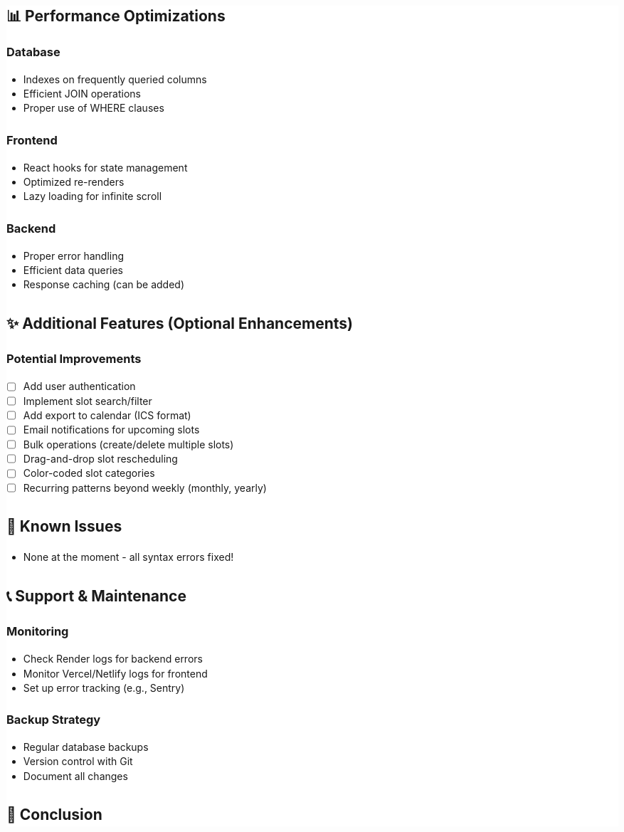## 📊 Performance Optimizations

### Database
- Indexes on frequently queried columns
- Efficient JOIN operations
- Proper use of WHERE clauses

### Frontend
- React hooks for state management
- Optimized re-renders
- Lazy loading for infinite scroll

### Backend
- Proper error handling
- Efficient data queries
- Response caching (can be added)

## ✨ Additional Features (Optional Enhancements)

### Potential Improvements
- [ ] Add user authentication
- [ ] Implement slot search/filter
- [ ] Add export to calendar (ICS format)
- [ ] Email notifications for upcoming slots
- [ ] Bulk operations (create/delete multiple slots)
- [ ] Drag-and-drop slot rescheduling
- [ ] Color-coded slot categories
- [ ] Recurring patterns beyond weekly (monthly, yearly)

## 🐛 Known Issues
- None at the moment - all syntax errors fixed!

## 📞 Support & Maintenance

### Monitoring
- Check Render logs for backend errors
- Monitor Vercel/Netlify logs for frontend
- Set up error tracking (e.g., Sentry)

### Backup Strategy
- Regular database backups
- Version control with Git
- Document all changes

## 🎉 Conclusion

